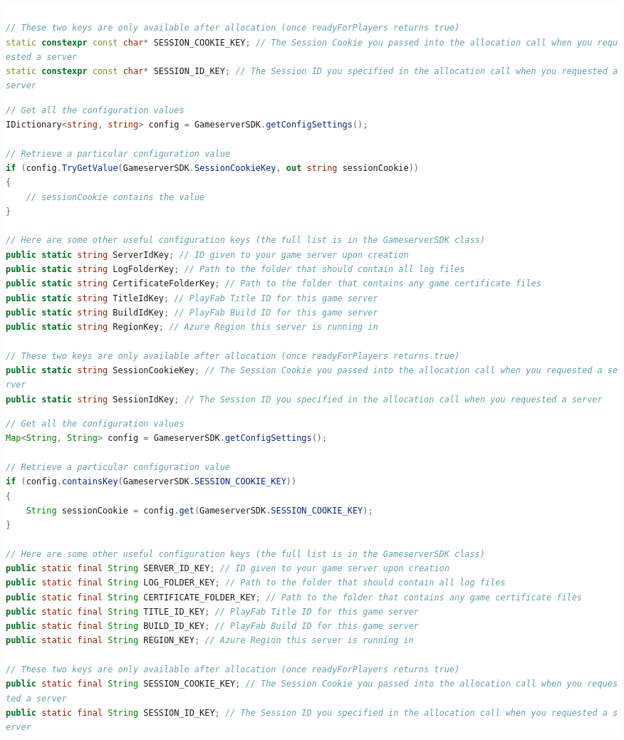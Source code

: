 ```cpp

// These two keys are only available after allocation (once readyForPlayers returns true)
static constexpr const char* SESSION_COOKIE_KEY; // The Session Cookie you passed into the allocation call when you requested a server
static constexpr const char* SESSION_ID_KEY; // The Session ID you specified in the allocation call when you requested a server
```
```csharp
// Get all the configuration values
IDictionary<string, string> config = GameserverSDK.getConfigSettings();

// Retrieve a particular configuration value
if (config.TryGetValue(GameserverSDK.SessionCookieKey, out string sessionCookie))
{
    // sessionCookie contains the value
}

// Here are some other useful configuration keys (the full list is in the GameserverSDK class)
public static string ServerIdKey; // ID given to your game server upon creation
public static string LogFolderKey; // Path to the folder that should contain all log files
public static string CertificateFolderKey; // Path to the folder that contains any game certificate files
public static string TitleIdKey; // PlayFab Title ID for this game server
public static string BuildIdKey; // PlayFab Build ID for this game server
public static string RegionKey; // Azure Region this server is running in

// These two keys are only available after allocation (once readyForPlayers returns true)
public static string SessionCookieKey; // The Session Cookie you passed into the allocation call when you requested a server
public static string SessionIdKey; // The Session ID you specified in the allocation call when you requested a server
```
```java
// Get all the configuration values
Map<String, String> config = GameserverSDK.getConfigSettings();

// Retrieve a particular configuration value
if (config.containsKey(GameserverSDK.SESSION_COOKIE_KEY))
{
    String sessionCookie = config.get(GameserverSDK.SESSION_COOKIE_KEY);
}

// Here are some other useful configuration keys (the full list is in the GameserverSDK class)
public static final String SERVER_ID_KEY; // ID given to your game server upon creation
public static final String LOG_FOLDER_KEY; // Path to the folder that should contain all log files
public static final String CERTIFICATE_FOLDER_KEY; // Path to the folder that contains any game certificate files
public static final String TITLE_ID_KEY; // PlayFab Title ID for this game server
public static final String BUILD_ID_KEY; // PlayFab Build ID for this game server
public static final String REGION_KEY; // Azure Region this server is running in

// These two keys are only available after allocation (once readyForPlayers returns true)
public static final String SESSION_COOKIE_KEY; // The Session Cookie you passed into the allocation call when you requested a server
public static final String SESSION_ID_KEY; // The Session ID you specified in the allocation call when you requested a server
```
